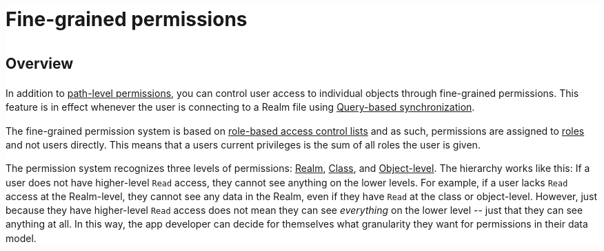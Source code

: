 # Fine-grained permissions

## Overview

In addition to [path-level permissions](path-level-permissions.md), you can control user access to individual objects through fine-grained permissions. This feature is in effect whenever the user is connecting to a Realm file using [Query-based synchronization](../syncing-data.md#using-query-based-synchronization).

The fine-grained permission system is based on [role-based access control lists](https://en.wikipedia.org/wiki/Role-based_access_control) and as such, permissions are assigned to [roles](fine-grained-permissions.md#roles) and not users directly. This means that a users current privileges is the sum of all roles the user is given.

The permission system recognizes three levels of permissions: [Realm](https://realm.io/docs/java/latest/#access-control), [Class](fine-grained-permissions.md#class-level-permissions), and [Object-level](fine-grained-permissions.md#object-level-permissions). The hierarchy works like this: If a user does not have higher-level `Read` access, they cannot see anything on the lower levels. For example, if a user lacks `Read` access at the Realm-level, they cannot see any data in the Realm, even if they have `Read` at the class or object-level. However, just because they have higher-level `Read` access does not mean they can see _everything_ on the lower level -- just that they can see anything at all. In this way, the app developer can decide for themselves what granularity they want for permissions in their data model.
